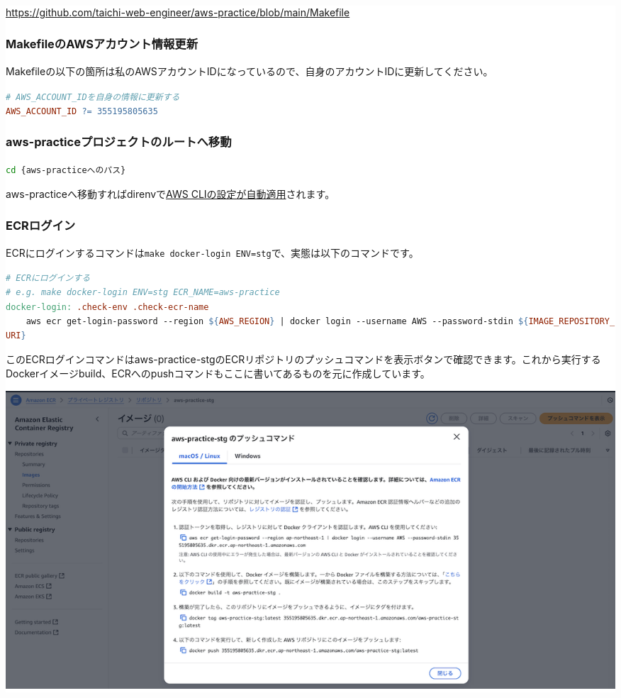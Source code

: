 https://github.com/taichi-web-engineer/aws-practice/blob/main/Makefile

### MakefileのAWSアカウント情報更新
Makefileの以下の箇所は私のAWSアカウントIDになっているので、自身のアカウントIDに更新してください。

```makefile
# AWS_ACCOUNT_IDを自身の情報に更新する
AWS_ACCOUNT_ID ?= 355195805635
```

### aws-practiceプロジェクトのルートへ移動
```bash
cd {aws-practiceへのパス}
```

aws-practiceへ移動すればdirenvで[AWS CLIの設定が自動適用](#)されます。

### ECRログイン
ECRにログインするコマンドは`make docker-login ENV=stg`で、実態は以下のコマンドです。

```makefile
# ECRにログインする
# e.g. make docker-login ENV=stg ECR_NAME=aws-practice
docker-login: .check-env .check-ecr-name
	aws ecr get-login-password --region ${AWS_REGION} | docker login --username AWS --password-stdin ${IMAGE_REPOSITORY_URI}
```

このECRログインコマンドはaws-practice-stgのECRリポジトリのプッシュコマンドを表示ボタンで確認できます。これから実行するDockerイメージbuild、ECRへのpushコマンドもここに書いてあるものを元に作成しています。

![ECRのコマンド](ecr_command_display.png)
